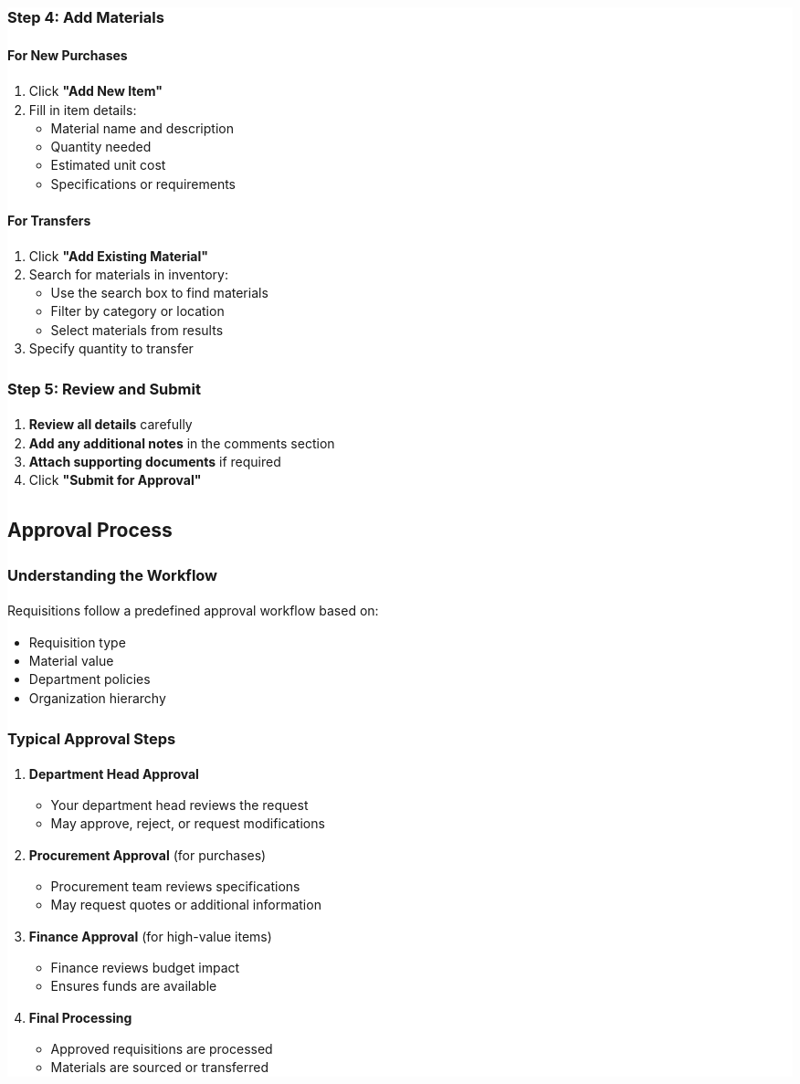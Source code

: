 ### Step 4: Add Materials

#### For New Purchases
1. Click **"Add New Item"**
2. Fill in item details:
   - Material name and description
   - Quantity needed
   - Estimated unit cost
   - Specifications or requirements

#### For Transfers
1. Click **"Add Existing Material"**
2. Search for materials in inventory:
   - Use the search box to find materials
   - Filter by category or location
   - Select materials from results
3. Specify quantity to transfer

### Step 5: Review and Submit

1. **Review all details** carefully
2. **Add any additional notes** in the comments section
3. **Attach supporting documents** if required
4. Click **"Submit for Approval"**

## Approval Process

### Understanding the Workflow

Requisitions follow a predefined approval workflow based on:
- Requisition type
- Material value
- Department policies
- Organization hierarchy

### Typical Approval Steps

1. **Department Head Approval**
   - Your department head reviews the request
   - May approve, reject, or request modifications

2. **Procurement Approval** (for purchases)
   - Procurement team reviews specifications
   - May request quotes or additional information

3. **Finance Approval** (for high-value items)
   - Finance reviews budget impact
   - Ensures funds are available

4. **Final Processing**
   - Approved requisitions are processed
   - Materials are sourced or transferred
